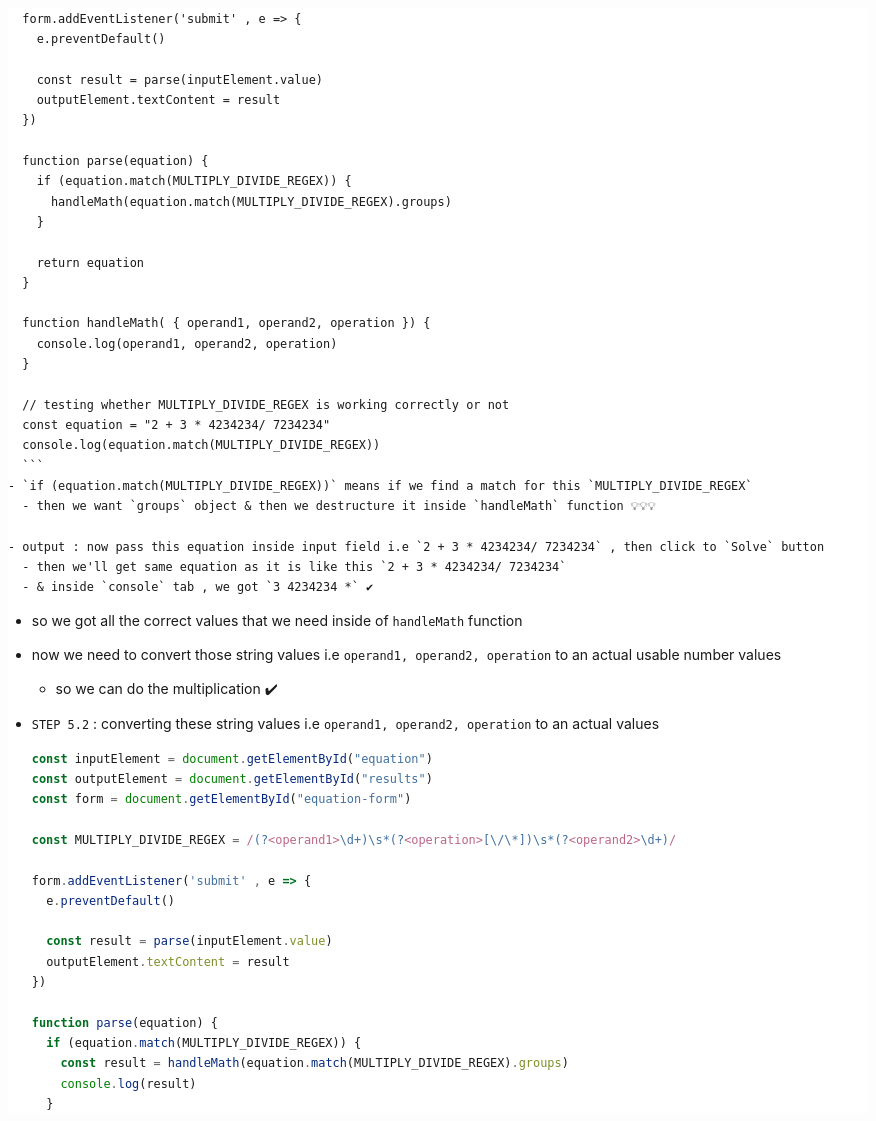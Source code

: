       form.addEventListener('submit' , e => {
        e.preventDefault()

        const result = parse(inputElement.value)
        outputElement.textContent = result
      })
      
      function parse(equation) {
        if (equation.match(MULTIPLY_DIVIDE_REGEX)) {
          handleMath(equation.match(MULTIPLY_DIVIDE_REGEX).groups)
        }

        return equation
      }

      function handleMath( { operand1, operand2, operation }) {
        console.log(operand1, operand2, operation)
      }

      // testing whether MULTIPLY_DIVIDE_REGEX is working correctly or not
      const equation = "2 + 3 * 4234234/ 7234234"
      console.log(equation.match(MULTIPLY_DIVIDE_REGEX))
      ``` 
    - `if (equation.match(MULTIPLY_DIVIDE_REGEX))` means if we find a match for this `MULTIPLY_DIVIDE_REGEX`
      - then we want `groups` object & then we destructure it inside `handleMath` function 💡💡💡

    - output : now pass this equation inside input field i.e `2 + 3 * 4234234/ 7234234` , then click to `Solve` button
      - then we'll get same equation as it is like this `2 + 3 * 4234234/ 7234234`
      - & inside `console` tab , we got `3 4234234 *` ✔️

  - so we got all the correct values that we need inside of `handleMath` function

  - now we need to convert those string values i.e `operand1, operand2, operation` to an actual usable number values
    - so we can do the multiplication ✔️

  - `STEP 5.2` : converting these string values i.e `operand1, operand2, operation` to an actual values
      ```js
      const inputElement = document.getElementById("equation")
      const outputElement = document.getElementById("results")
      const form = document.getElementById("equation-form")

      const MULTIPLY_DIVIDE_REGEX = /(?<operand1>\d+)\s*(?<operation>[\/\*])\s*(?<operand2>\d+)/

      form.addEventListener('submit' , e => {
        e.preventDefault()

        const result = parse(inputElement.value)
        outputElement.textContent = result
      })
      
      function parse(equation) {
        if (equation.match(MULTIPLY_DIVIDE_REGEX)) {
          const result = handleMath(equation.match(MULTIPLY_DIVIDE_REGEX).groups)
          console.log(result)
        }

